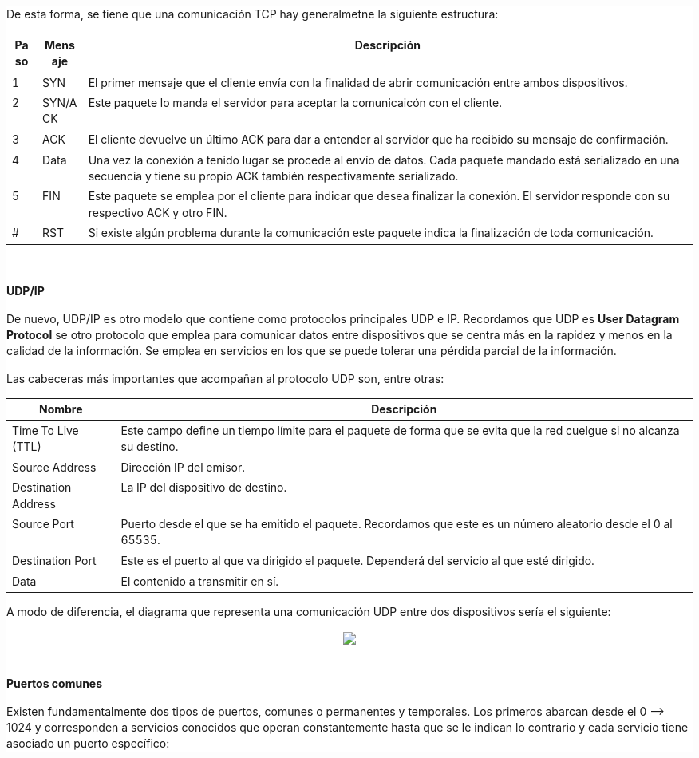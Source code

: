 De esta forma, se tiene que una comunicación TCP hay generalmetne la siguiente estructura:

|Paso|Mensaje|Descripción|
|-|-|-|
|1|SYN|El primer mensaje que el cliente envía con la finalidad de abrir comunicación entre ambos dispositivos.|
|2|SYN/ACK|Este paquete lo manda el servidor para aceptar la comunicaicón con el cliente.|
|3|ACK|El cliente devuelve un último ACK para dar a entender al servidor que ha recibido su mensaje de confirmación.|
|4|Data|Una vez la conexión a tenido lugar se procede al envío de datos. Cada paquete mandado está serializado en una secuencia y tiene su propio ACK también respectivamente serializado.|
|5|FIN|Este paquete se emplea por el cliente para indicar que desea finalizar la conexión. El servidor responde con su respectivo ACK y otro FIN.|
|#|RST|Si existe algún problema durante la comunicación este paquete indica la finalización de toda comunicación.|

<br />

**UDP/IP**

De nuevo, UDP/IP es otro modelo que contiene como protocolos principales UDP e IP. Recordamos que UDP es **User Datagram Protocol** se otro protocolo que emplea para comunicar datos entre dispositivos que se centra más en la rapidez y menos en la calidad de la información. Se emplea en servicios en los que se puede tolerar una pérdida parcial de la información.

Las cabeceras más importantes que acompañan al protocolo UDP son, entre otras:

|Nombre|Descripción|
|-|-|
|Time To Live (TTL)|Este campo define un tiempo límite para el paquete de forma que se evita que la red cuelgue si no alcanza su destino.|
|Source Address| Dirección IP del emisor.|
|Destination Address|La IP del dispositivo de destino.|
|Source Port|Puerto desde el que se ha emitido el paquete. Recordamos que este es un número aleatorio desde el 0 al 65535.|
|Destination Port|Este es el puerto al que va dirigido el paquete. Dependerá del servicio al que esté dirigido.|
|Data|El contenido a transmitir en sí.|

A modo de diferencia, el diagrama que representa una comunicación UDP entre dos dispositivos sería el siguiente:

<div style="text-align:center">
	<img src="{{ 'assets/img/THM/Pasted image 20220706180836.png' | relative_url }}" text-align="center"/>
</div>

<br />

**Puertos comunes**

Existen fundamentalmente dos tipos de puertos, comunes o permanentes y temporales. Los primeros abarcan desde el 0 --> 1024 y corresponden a servicios conocidos que operan constantemente hasta que se le indican lo contrario y cada servicio tiene asociado un puerto específico:
